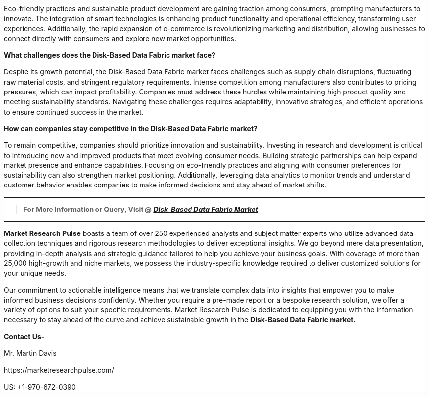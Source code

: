 Eco-friendly practices and sustainable product development are gaining traction among consumers, prompting manufacturers to innovate. The integration of smart technologies is enhancing product functionality and operational efficiency, transforming user experiences. Additionally, the rapid expansion of e-commerce is revolutionizing marketing and distribution, allowing businesses to connect directly with consumers and explore new market opportunities.</p><p><strong>What challenges does the Disk-Based Data Fabric market face?</strong></p><p>Despite its growth potential, the Disk-Based Data Fabric market faces challenges such as supply chain disruptions, fluctuating raw material costs, and stringent regulatory requirements. Intense competition among manufacturers also contributes to pricing pressures, which can impact profitability. Companies must address these hurdles while maintaining high product quality and meeting sustainability standards. Navigating these challenges requires adaptability, innovative strategies, and efficient operations to ensure continued success in the market.</p><p><strong>How can companies stay competitive in the Disk-Based Data Fabric market?</strong></p><p>To remain competitive, companies should prioritize innovation and sustainability. Investing in research and development is critical to introducing new and improved products that meet evolving consumer needs. Building strategic partnerships can help expand market presence and enhance capabilities. Focusing on eco-friendly practices and aligning with consumer preferences for sustainability can also strengthen market positioning. Additionally, leveraging data analytics to monitor trends and understand customer behavior enables companies to make informed decisions and stay ahead of market shifts.</p><hr /><blockquote><p><strong>For More Information or Query, Visit @&nbsp;<em><a href="https://marketresearchpulse.com/report/53680/disk-based-data-fabric-market?utm_source=Linkedin&utm_medium=022">Disk-Based Data Fabric Market</a></em></strong></p></blockquote><hr /><p><strong>Market Research Pulse</strong> boasts a team of over 250 experienced analysts and subject matter experts who utilize advanced data collection techniques and rigorous research methodologies to deliver exceptional insights. We go beyond mere data presentation, providing in-depth analysis and strategic guidance tailored to help you achieve your business goals. With coverage of more than 25,000 high-growth and niche markets, we possess the industry-specific knowledge required to deliver customized solutions for your unique needs.</p><p>Our commitment to actionable intelligence means that we translate complex data into insights that empower you to make informed business decisions confidently. Whether you require a pre-made report or a bespoke research solution, we offer a variety of options to suit your specific requirements. Market Research Pulse is dedicated to equipping you with the information necessary to stay ahead of the curve and achieve sustainable growth in the <strong>Disk-Based Data Fabric market.</strong></p><p><strong>Contact Us-</strong></p><p>Mr. Martin Davis</p><p>https://marketresearchpulse.com/</p><p>US: +1-970-672-0390</p>
